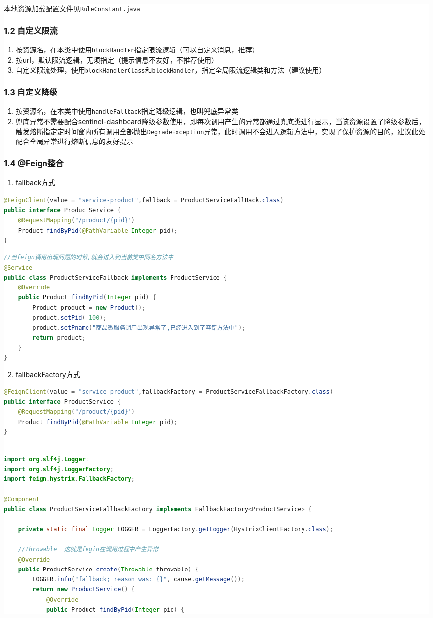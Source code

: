 本地资源加载配置文件见`RuleConstant.java`

### 1.2 自定义限流

1. 按资源名，在本类中使用`blockHandler`指定限流逻辑（可以自定义消息，推荐）
2. 按url，默认限流逻辑，无须指定（提示信息不友好，不推荐使用）
3. 自定义限流处理，使用`blockHandlerClass`和`blockHandler`，指定全局限流逻辑类和方法（建议使用）

### 1.3 自定义降级

1. 按资源名，在本类中使用`handleFallback`指定降级逻辑，也叫兜底异常类
2. 兜底异常不需要配合sentinel-dashboard降级参数使用，即每次调用产生的异常都通过兜底类进行显示，当该资源设置了降级参数后，触发熔断指定定时间窗内所有调用全部抛出`DegradeException`异常，此时调用不会进入逻辑方法中，实现了保护资源的目的，建议此处配合全局异常进行熔断信息的友好提示

### 1.4 @Feign整合

1. fallback方式

```java
@FeignClient(value = "service-product",fallback = ProductServiceFallBack.class)
public interface ProductService {
	@RequestMapping("/product/{pid}")
	Product findByPid(@PathVariable Integer pid);
}
```

```java
//当feign调用出现问题的时候,就会进入到当前类中同名方法中
@Service
public class ProductServiceFallback implements ProductService {
    @Override
    public Product findByPid(Integer pid) {
        Product product = new Product();
        product.setPid(-100);
        product.setPname("商品微服务调用出现异常了,已经进入到了容错方法中");
        return product;
    }
}
```

2. fallbackFactory方式

```java
@FeignClient(value = "service-product",fallbackFactory = ProductServiceFallbackFactory.class)
public interface ProductService {
	@RequestMapping("/product/{pid}")
	Product findByPid(@PathVariable Integer pid);
}
```

```java

import org.slf4j.Logger;
import org.slf4j.LoggerFactory;
import feign.hystrix.FallbackFactory;

@Component
public class ProductServiceFallbackFactory implements FallbackFactory<ProductService> {
	
  	private static final Logger LOGGER = LoggerFactory.getLogger(HystrixClientFactory.class);
	
    //Throwable  这就是fegin在调用过程中产生异常
    @Override
    public ProductService create(Throwable throwable) {
		LOGGER.info("fallback; reason was: {}", cause.getMessage());
        return new ProductService() {
            @Override
            public Product findByPid(Integer pid) {
```